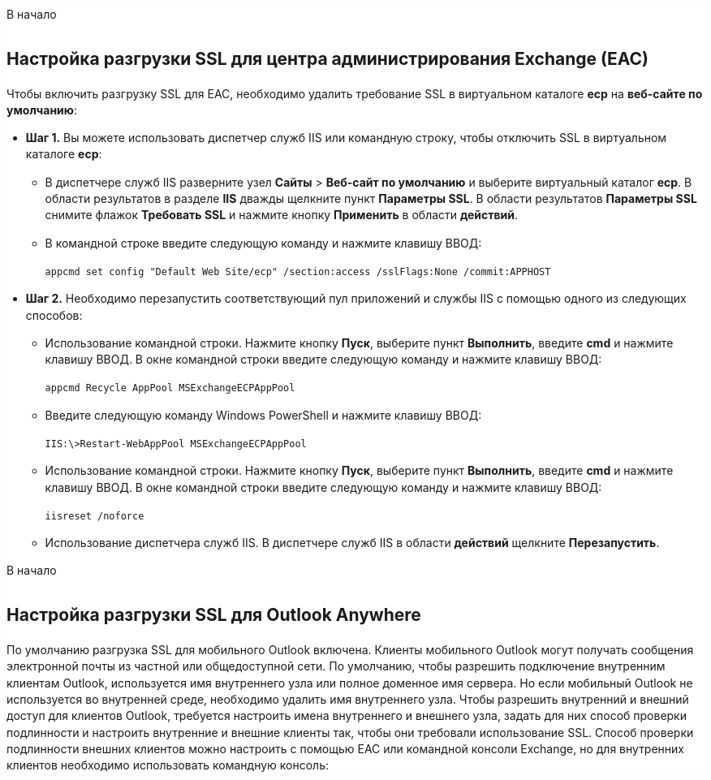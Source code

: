 В начало

## Настройка разгрузки SSL для центра администрирования Exchange (EAC)

Чтобы включить разгрузку SSL для EAC, необходимо удалить требование SSL в виртуальном каталоге **ecp** на **веб-сайте по умолчанию**:

  - **Шаг 1.** Вы можете использовать диспетчер служб IIS или командную строку, чтобы отключить SSL в виртуальном каталоге **ecp**:
    
      - В диспетчере служб IIS разверните узел **Сайты** \> **Веб-сайт по умолчанию** и выберите виртуальный каталог **ecp**. В области результатов в разделе **IIS** дважды щелкните пункт **Параметры SSL**. В области результатов **Параметры SSL** снимите флажок **Требовать SSL** и нажмите кнопку **Применить** в области **действий**.
    
      - В командной строке введите следующую команду и нажмите клавишу ВВОД:
        
            appcmd set config "Default Web Site/ecp" /section:access /sslFlags:None /commit:APPHOST
        
        ``` 
        ```

  - **Шаг 2.** Необходимо перезапустить соответствующий пул приложений и службы IIS с помощью одного из следующих способов:
    
      - Использование командной строки. Нажмите кнопку **Пуск**, выберите пункт **Выполнить**, введите **cmd** и нажмите клавишу ВВОД. В окне командной строки введите следующую команду и нажмите клавишу ВВОД:
        
            appcmd Recycle AppPool MSExchangeECPAppPool
    
      - Введите следующую команду Windows PowerShell и нажмите клавишу ВВОД:
        
            IIS:\>Restart-WebAppPool MSExchangeECPAppPool
    
      - Использование командной строки. Нажмите кнопку **Пуск**, выберите пункт **Выполнить**, введите **cmd** и нажмите клавишу ВВОД. В окне командной строки введите следующую команду и нажмите клавишу ВВОД:
        
            iisreset /noforce
    
      - Использование диспетчера служб IIS. В диспетчере служб IIS в области **действий** щелкните **Перезапустить**.

В начало

## Настройка разгрузки SSL для Outlook Anywhere

По умолчанию разгрузка SSL для мобильного Outlook включена. Клиенты мобильного Outlook могут получать сообщения электронной почты из частной или общедоступной сети. По умолчанию, чтобы разрешить подключение внутренним клиентам Outlook, используется имя внутреннего узла или полное доменное имя сервера. Но если мобильный Outlook не используется во внутренней среде, необходимо удалить имя внутреннего узла. Чтобы разрешить внутренний и внешний доступ для клиентов Outlook, требуется настроить имена внутреннего и внешнего узла, задать для них способ проверки подлинности и настроить внутренние и внешние клиенты так, чтобы они требовали использование SSL. Способ проверки подлинности внешних клиентов можно настроить с помощью EAC или командной консоли Exchange, но для внутренних клиентов необходимо использовать командную консоль:
